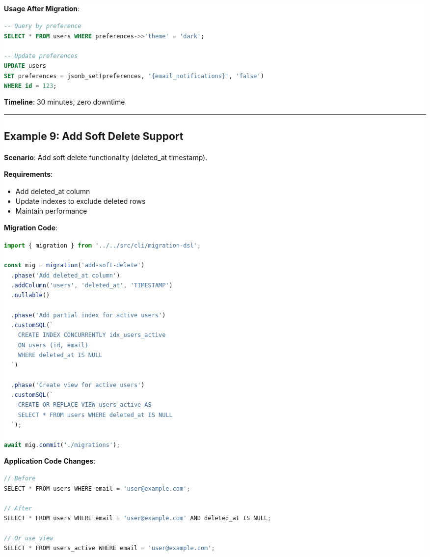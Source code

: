 
**Usage After Migration**:
```sql
-- Query by preference
SELECT * FROM users WHERE preferences->>'theme' = 'dark';

-- Update preferences
UPDATE users
SET preferences = jsonb_set(preferences, '{email_notifications}', 'false')
WHERE id = 123;
```

**Timeline**: 30 minutes, zero downtime

---

## Example 9: Add Soft Delete Support

**Scenario**: Add soft delete functionality (deleted_at timestamp).

**Requirements**:
- Add deleted_at column
- Update indexes to exclude deleted rows
- Maintain performance

**Migration Code**:
```typescript
import { migration } from '../../src/cli/migration-dsl';

const mig = migration('add-soft-delete')
  .phase('Add deleted_at column')
  .addColumn('users', 'deleted_at', 'TIMESTAMP')
  .nullable()

  .phase('Add partial index for active users')
  .customSQL(`
    CREATE INDEX CONCURRENTLY idx_users_active
    ON users (id, email)
    WHERE deleted_at IS NULL
  `)

  .phase('Create view for active users')
  .customSQL(`
    CREATE OR REPLACE VIEW users_active AS
    SELECT * FROM users WHERE deleted_at IS NULL
  `);

await mig.commit('./migrations');
```

**Application Code Changes**:
```typescript
// Before
SELECT * FROM users WHERE email = 'user@example.com';

// After
SELECT * FROM users WHERE email = 'user@example.com' AND deleted_at IS NULL;

// Or use view
SELECT * FROM users_active WHERE email = 'user@example.com';
```
